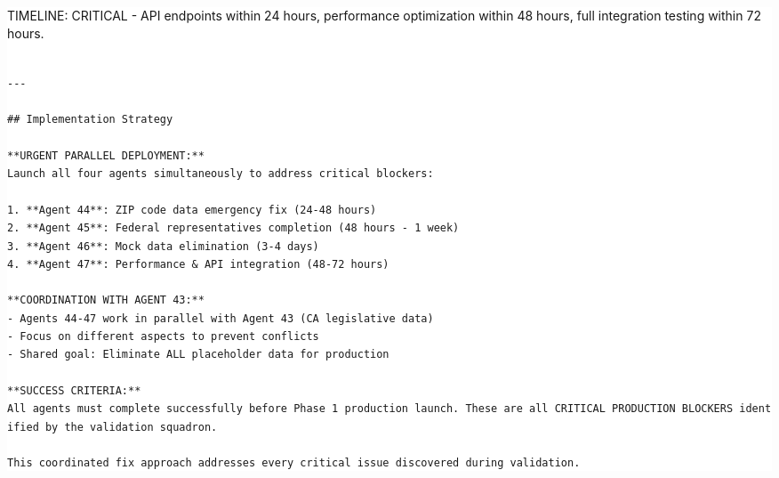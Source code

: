 ```bash
```

TIMELINE: CRITICAL - API endpoints within 24 hours, performance optimization within 48 hours, full integration testing within 72 hours.
```

---

## Implementation Strategy

**URGENT PARALLEL DEPLOYMENT:**
Launch all four agents simultaneously to address critical blockers:

1. **Agent 44**: ZIP code data emergency fix (24-48 hours)
2. **Agent 45**: Federal representatives completion (48 hours - 1 week)  
3. **Agent 46**: Mock data elimination (3-4 days)
4. **Agent 47**: Performance & API integration (48-72 hours)

**COORDINATION WITH AGENT 43:**
- Agents 44-47 work in parallel with Agent 43 (CA legislative data)
- Focus on different aspects to prevent conflicts
- Shared goal: Eliminate ALL placeholder data for production

**SUCCESS CRITERIA:**
All agents must complete successfully before Phase 1 production launch. These are all CRITICAL PRODUCTION BLOCKERS identified by the validation squadron.

This coordinated fix approach addresses every critical issue discovered during validation.